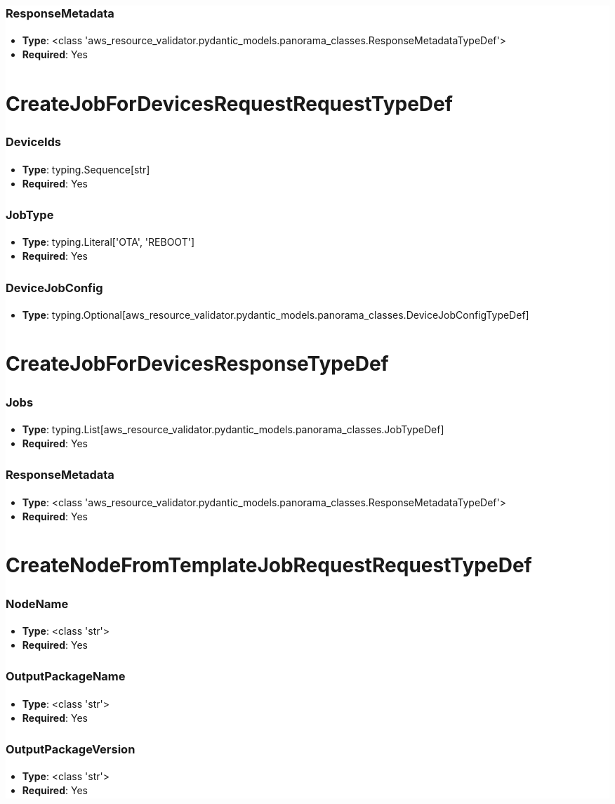 ### ResponseMetadata
- **Type**: <class 'aws_resource_validator.pydantic_models.panorama_classes.ResponseMetadataTypeDef'>
- **Required**: Yes


# CreateJobForDevicesRequestRequestTypeDef

### DeviceIds
- **Type**: typing.Sequence[str]
- **Required**: Yes

### JobType
- **Type**: typing.Literal['OTA', 'REBOOT']
- **Required**: Yes

### DeviceJobConfig
- **Type**: typing.Optional[aws_resource_validator.pydantic_models.panorama_classes.DeviceJobConfigTypeDef]


# CreateJobForDevicesResponseTypeDef

### Jobs
- **Type**: typing.List[aws_resource_validator.pydantic_models.panorama_classes.JobTypeDef]
- **Required**: Yes

### ResponseMetadata
- **Type**: <class 'aws_resource_validator.pydantic_models.panorama_classes.ResponseMetadataTypeDef'>
- **Required**: Yes


# CreateNodeFromTemplateJobRequestRequestTypeDef

### NodeName
- **Type**: <class 'str'>
- **Required**: Yes

### OutputPackageName
- **Type**: <class 'str'>
- **Required**: Yes

### OutputPackageVersion
- **Type**: <class 'str'>
- **Required**: Yes
